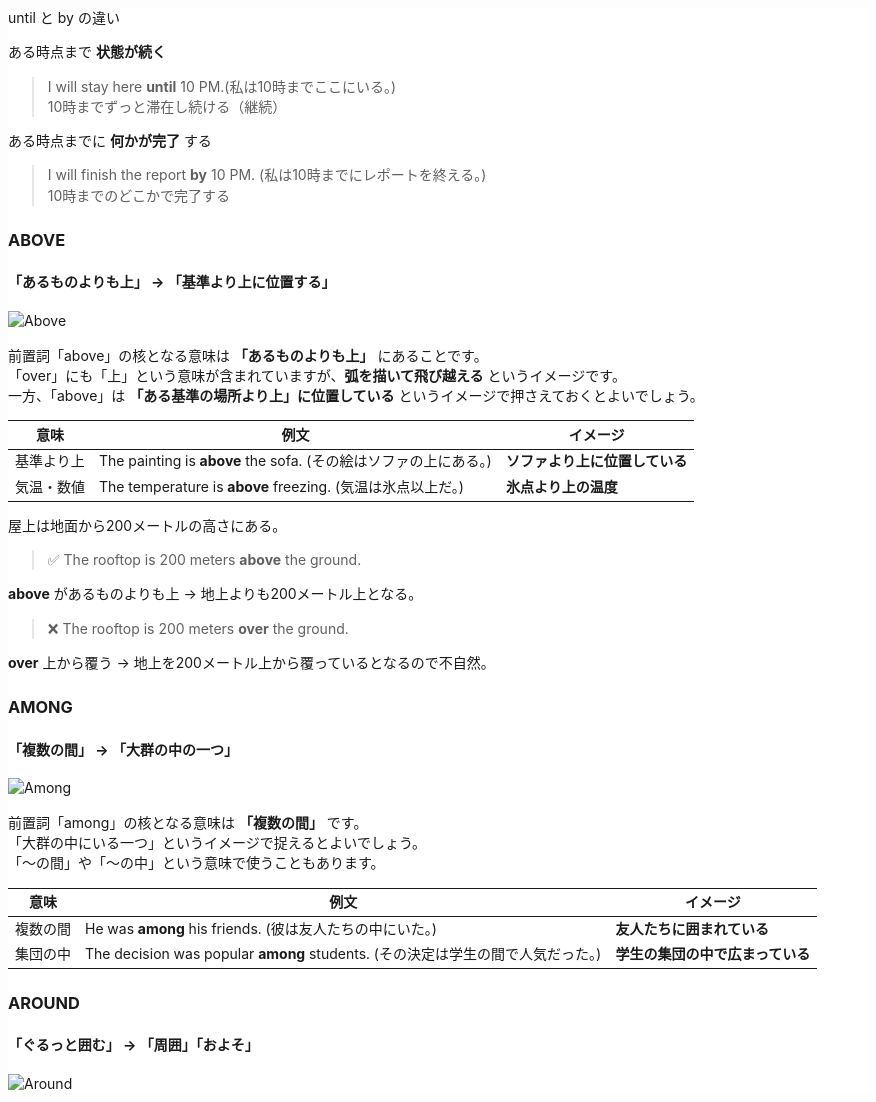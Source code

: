 until と by の違い

ある時点まで **状態が続く**
> I will stay here **until** 10 PM.(私は10時までここにいる。)  
> 10時までずっと滞在し続ける（継続）

ある時点までに **何かが完了** する
> I will finish the report **by** 10 PM. (私は10時までにレポートを終える。)  
> 10時までのどこかで完了する

### ABOVE
#### 「あるものよりも上」 → 「基準より上に位置する」
![Above](/images/prepositions/above.webp) 

前置詞「above」の核となる意味は **「あるものよりも上」** にあることです。  
「over」にも「上」という意味が含まれていますが、**弧を描いて飛び越える** というイメージです。  
一方、「above」は **「ある基準の場所より上」に位置している** というイメージで押さえておくとよいでしょう。  

| 意味       | 例文                                                             | イメージ                       |
| ---------- | ---------------------------------------------------------------- | ------------------------------ |
| 基準より上 | The painting is **above** the sofa. (その絵はソファの上にある。) | **ソファより上に位置している** |
| 気温・数値 | The temperature is **above** freezing. (気温は氷点以上だ。)      | **氷点より上の温度**           |

屋上は地面から200メートルの高さにある。
> ✅ The rooftop is 200 meters **above** the ground. 

**above** があるものよりも上 → 地上よりも200メートル上となる。

> ❌️ The rooftop is 200 meters **over** the ground. 

**over** 上から覆う → 地上を200メートル上から覆っているとなるので不自然。

### AMONG
#### 「複数の間」 → 「大群の中の一つ」
![Among](/images/prepositions/among.webp)  

前置詞「among」の核となる意味は **「複数の間」** です。  
「大群の中にいる一つ」というイメージで捉えるとよいでしょう。  
「〜の間」や「〜の中」という意味で使うこともあります。  


| 意味     | 例文                                                                            | イメージ                         |
| -------- | ------------------------------------------------------------------------------- | -------------------------------- |
| 複数の間 | He was **among** his friends. (彼は友人たちの中にいた。)                        | **友人たちに囲まれている**       |
| 集団の中 | The decision was popular **among** students. (その決定は学生の間で人気だった。) | **学生の集団の中で広まっている** |

### AROUND
#### 「ぐるっと囲む」 → 「周囲」「およそ」
![Around](/images/prepositions/around.webp)  
